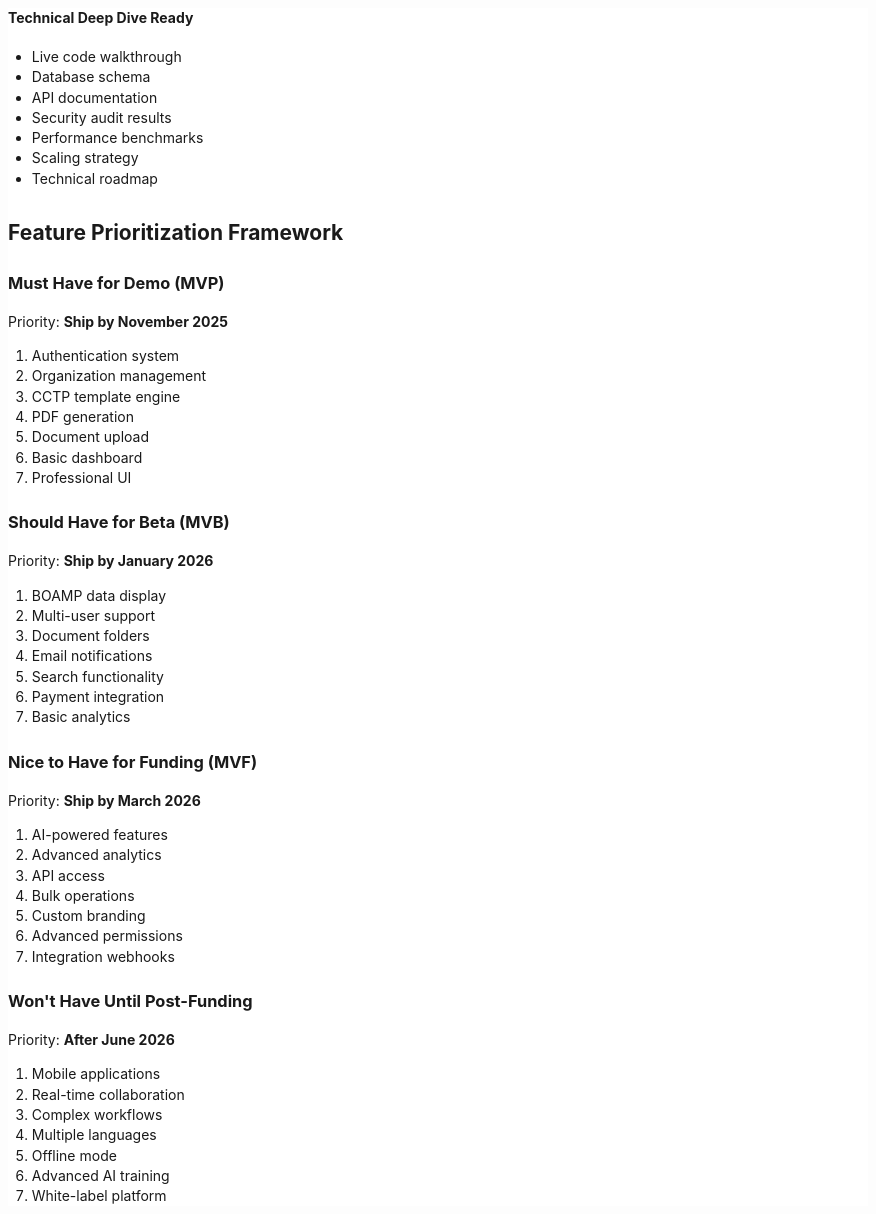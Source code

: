 #### Technical Deep Dive Ready
- Live code walkthrough
- Database schema
- API documentation
- Security audit results
- Performance benchmarks
- Scaling strategy
- Technical roadmap

## Feature Prioritization Framework

### Must Have for Demo (MVP)
Priority: **Ship by November 2025**
1. Authentication system
2. Organization management
3. CCTP template engine
4. PDF generation
5. Document upload
6. Basic dashboard
7. Professional UI

### Should Have for Beta (MVB)
Priority: **Ship by January 2026**
1. BOAMP data display
2. Multi-user support
3. Document folders
4. Email notifications
5. Search functionality
6. Payment integration
7. Basic analytics

### Nice to Have for Funding (MVF)
Priority: **Ship by March 2026**
1. AI-powered features
2. Advanced analytics
3. API access
4. Bulk operations
5. Custom branding
6. Advanced permissions
7. Integration webhooks

### Won't Have Until Post-Funding
Priority: **After June 2026**
1. Mobile applications
2. Real-time collaboration
3. Complex workflows
4. Multiple languages
5. Offline mode
6. Advanced AI training
7. White-label platform
